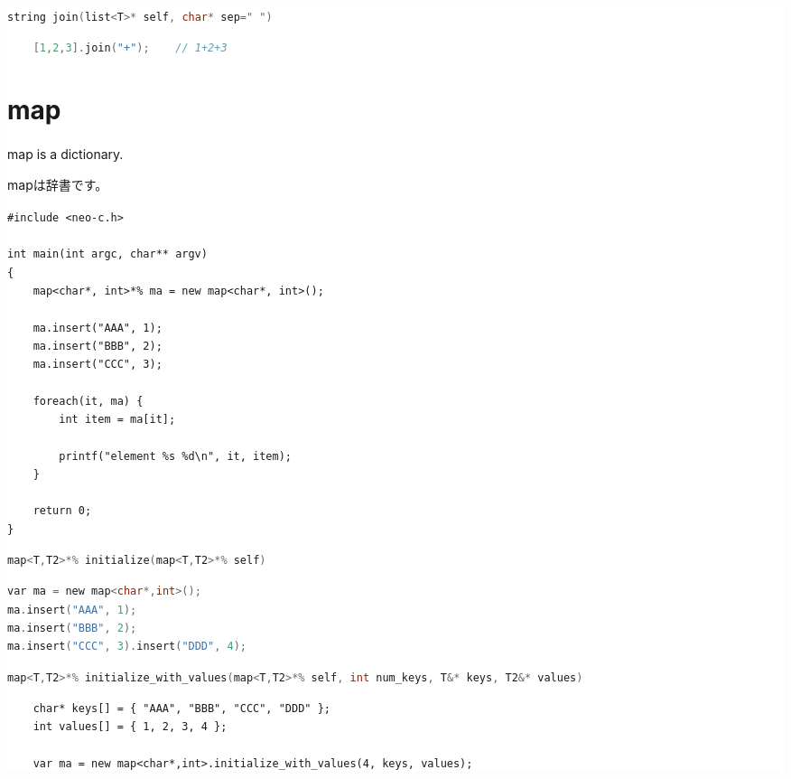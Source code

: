 ```C
string join(list<T>* self, char* sep=" ") 
```

```C
    [1,2,3].join("+");    // 1+2+3
```

# map

map is a dictionary.

mapは辞書です。

```
#include <neo-c.h>

int main(int argc, char** argv)
{
    map<char*, int>*% ma = new map<char*, int>();
    
    ma.insert("AAA", 1);
    ma.insert("BBB", 2);
    ma.insert("CCC", 3);
    
    foreach(it, ma) {
        int item = ma[it];
        
        printf("element %s %d\n", it, item);
    }
    
    return 0;
}
```

```C
map<T,T2>*% initialize(map<T,T2>*% self)
```

```C
var ma = new map<char*,int>();
ma.insert("AAA", 1);
ma.insert("BBB", 2);
ma.insert("CCC", 3).insert("DDD", 4);
```

```C
map<T,T2>*% initialize_with_values(map<T,T2>*% self, int num_keys, T&* keys, T2&* values) 
```

```
    char* keys[] = { "AAA", "BBB", "CCC", "DDD" };
    int values[] = { 1, 2, 3, 4 };
    
    var ma = new map<char*,int>.initialize_with_values(4, keys, values);
```
